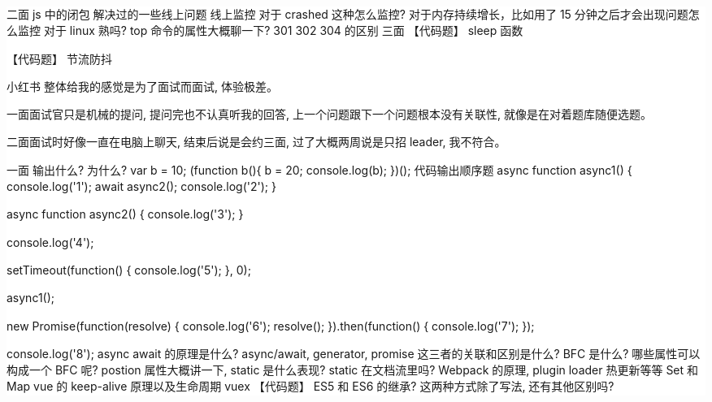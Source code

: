 二面
js 中的闭包
解决过的一些线上问题
线上监控 对于 crashed 这种怎么监控? 对于内存持续增长，比如用了 15 分钟之后才会出现问题怎么监控
对于 linux 熟吗? top 命令的属性大概聊一下?
301 302 304 的区别
三面
【代码题】 sleep 函数

【代码题】 节流防抖

小红书
整体给我的感觉是为了面试而面试, 体验极差。

一面面试官只是机械的提问, 提问完也不认真听我的回答, 上一个问题跟下一个问题根本没有关联性, 就像是在对着题库随便选题。

二面面试时好像一直在电脑上聊天, 结束后说是会约三面, 过了大概两周说是只招 leader, 我不符合。

一面
输出什么? 为什么?
var b = 10;
(function b(){
b = 20;
console.log(b);
})();
代码输出顺序题
async function async1() {
console.log('1');
await async2();
console.log('2');
}

async function async2() {
console.log('3');
}

console.log('4');

setTimeout(function() {
console.log('5');
}, 0);

async1();

new Promise(function(resolve) {
console.log('6');
resolve();
}).then(function() {
console.log('7');
});

console.log('8');
async await 的原理是什么?
async/await, generator, promise 这三者的关联和区别是什么?
BFC 是什么? 哪些属性可以构成一个 BFC 呢?
postion 属性大概讲一下, static 是什么表现? static 在文档流里吗?
Webpack 的原理, plugin loader 热更新等等
Set 和 Map
vue 的 keep-alive 原理以及生命周期
vuex
【代码题】 ES5 和 ES6 的继承? 这两种方式除了写法, 还有其他区别吗?
